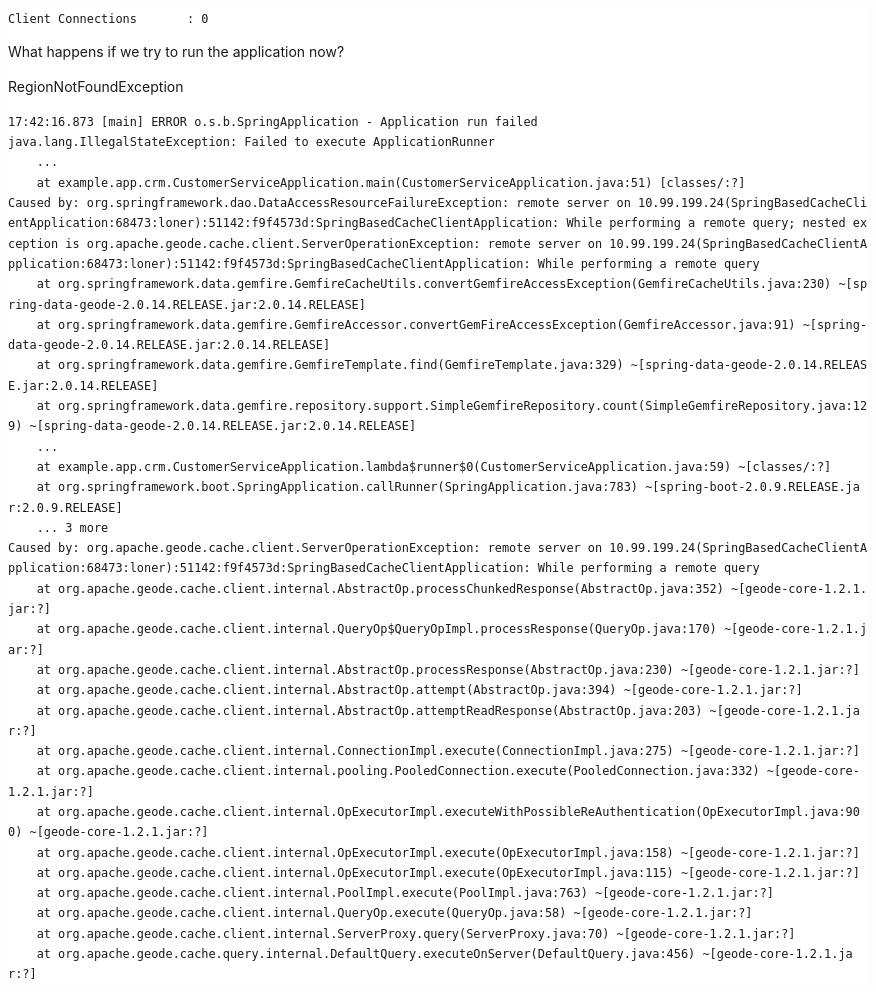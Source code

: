 ``` highlight
Client Connections       : 0
```

What happens if we try to run the application now?

RegionNotFoundException

``` highlight
17:42:16.873 [main] ERROR o.s.b.SpringApplication - Application run failed
java.lang.IllegalStateException: Failed to execute ApplicationRunner
    ...
    at example.app.crm.CustomerServiceApplication.main(CustomerServiceApplication.java:51) [classes/:?]
Caused by: org.springframework.dao.DataAccessResourceFailureException: remote server on 10.99.199.24(SpringBasedCacheClientApplication:68473:loner):51142:f9f4573d:SpringBasedCacheClientApplication: While performing a remote query; nested exception is org.apache.geode.cache.client.ServerOperationException: remote server on 10.99.199.24(SpringBasedCacheClientApplication:68473:loner):51142:f9f4573d:SpringBasedCacheClientApplication: While performing a remote query
    at org.springframework.data.gemfire.GemfireCacheUtils.convertGemfireAccessException(GemfireCacheUtils.java:230) ~[spring-data-geode-2.0.14.RELEASE.jar:2.0.14.RELEASE]
    at org.springframework.data.gemfire.GemfireAccessor.convertGemFireAccessException(GemfireAccessor.java:91) ~[spring-data-geode-2.0.14.RELEASE.jar:2.0.14.RELEASE]
    at org.springframework.data.gemfire.GemfireTemplate.find(GemfireTemplate.java:329) ~[spring-data-geode-2.0.14.RELEASE.jar:2.0.14.RELEASE]
    at org.springframework.data.gemfire.repository.support.SimpleGemfireRepository.count(SimpleGemfireRepository.java:129) ~[spring-data-geode-2.0.14.RELEASE.jar:2.0.14.RELEASE]
    ...
    at example.app.crm.CustomerServiceApplication.lambda$runner$0(CustomerServiceApplication.java:59) ~[classes/:?]
    at org.springframework.boot.SpringApplication.callRunner(SpringApplication.java:783) ~[spring-boot-2.0.9.RELEASE.jar:2.0.9.RELEASE]
    ... 3 more
Caused by: org.apache.geode.cache.client.ServerOperationException: remote server on 10.99.199.24(SpringBasedCacheClientApplication:68473:loner):51142:f9f4573d:SpringBasedCacheClientApplication: While performing a remote query
    at org.apache.geode.cache.client.internal.AbstractOp.processChunkedResponse(AbstractOp.java:352) ~[geode-core-1.2.1.jar:?]
    at org.apache.geode.cache.client.internal.QueryOp$QueryOpImpl.processResponse(QueryOp.java:170) ~[geode-core-1.2.1.jar:?]
    at org.apache.geode.cache.client.internal.AbstractOp.processResponse(AbstractOp.java:230) ~[geode-core-1.2.1.jar:?]
    at org.apache.geode.cache.client.internal.AbstractOp.attempt(AbstractOp.java:394) ~[geode-core-1.2.1.jar:?]
    at org.apache.geode.cache.client.internal.AbstractOp.attemptReadResponse(AbstractOp.java:203) ~[geode-core-1.2.1.jar:?]
    at org.apache.geode.cache.client.internal.ConnectionImpl.execute(ConnectionImpl.java:275) ~[geode-core-1.2.1.jar:?]
    at org.apache.geode.cache.client.internal.pooling.PooledConnection.execute(PooledConnection.java:332) ~[geode-core-1.2.1.jar:?]
    at org.apache.geode.cache.client.internal.OpExecutorImpl.executeWithPossibleReAuthentication(OpExecutorImpl.java:900) ~[geode-core-1.2.1.jar:?]
    at org.apache.geode.cache.client.internal.OpExecutorImpl.execute(OpExecutorImpl.java:158) ~[geode-core-1.2.1.jar:?]
    at org.apache.geode.cache.client.internal.OpExecutorImpl.execute(OpExecutorImpl.java:115) ~[geode-core-1.2.1.jar:?]
    at org.apache.geode.cache.client.internal.PoolImpl.execute(PoolImpl.java:763) ~[geode-core-1.2.1.jar:?]
    at org.apache.geode.cache.client.internal.QueryOp.execute(QueryOp.java:58) ~[geode-core-1.2.1.jar:?]
    at org.apache.geode.cache.client.internal.ServerProxy.query(ServerProxy.java:70) ~[geode-core-1.2.1.jar:?]
    at org.apache.geode.cache.query.internal.DefaultQuery.executeOnServer(DefaultQuery.java:456) ~[geode-core-1.2.1.jar:?]
```